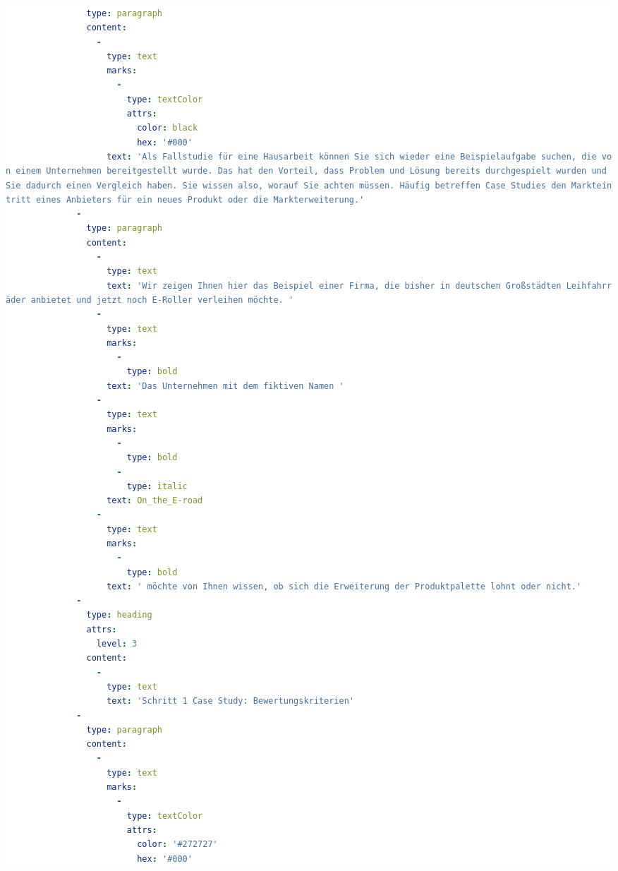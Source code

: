 ```yaml
                type: paragraph
                content:
                  -
                    type: text
                    marks:
                      -
                        type: textColor
                        attrs:
                          color: black
                          hex: '#000'
                    text: 'Als Fallstudie für eine Hausarbeit können Sie sich wieder eine Beispielaufgabe suchen, die von einem Unternehmen bereitgestellt wurde. Das hat den Vorteil, dass Problem und Lösung bereits durchgespielt wurden und Sie dadurch einen Vergleich haben. Sie wissen also, worauf Sie achten müssen. Häufig betreffen Case Studies den Markteintritt eines Anbieters für ein neues Produkt oder die Markterweiterung.'
              -
                type: paragraph
                content:
                  -
                    type: text
                    text: 'Wir zeigen Ihnen hier das Beispiel einer Firma, die bisher in deutschen Großstädten Leihfahrräder anbietet und jetzt noch E-Roller verleihen möchte. '
                  -
                    type: text
                    marks:
                      -
                        type: bold
                    text: 'Das Unternehmen mit dem fiktiven Namen '
                  -
                    type: text
                    marks:
                      -
                        type: bold
                      -
                        type: italic
                    text: On_the_E-road
                  -
                    type: text
                    marks:
                      -
                        type: bold
                    text: ' möchte von Ihnen wissen, ob sich die Erweiterung der Produktpalette lohnt oder nicht.'
              -
                type: heading
                attrs:
                  level: 3
                content:
                  -
                    type: text
                    text: 'Schritt 1 Case Study: Bewertungskriterien'
              -
                type: paragraph
                content:
                  -
                    type: text
                    marks:
                      -
                        type: textColor
                        attrs:
                          color: '#272727'
                          hex: '#000'
```